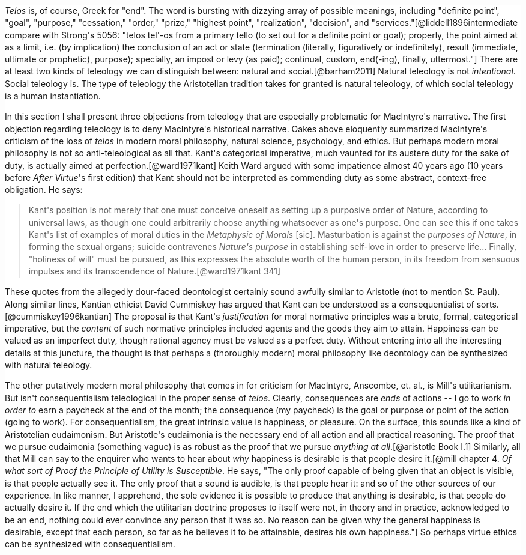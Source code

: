 
[^15]: Yet in addition to the real philosophical difficulty of the matter, the prejudices and misconceptions surrounding teleology are so thick one would need several chapters to dig through the muck and mire. I think an adequate response can, ultimately, be made. 

[^16]:A society that enforces chaste behavior and honors chastity as a virtue but does so without any understanding of how such chastity fits into the fulfilled life of a fully virtuous human being and a fully virtuous community will be open to the criticism that such behaviors and virtues are prohibiting a whole range of pleasurable activities.

*Telos* is, of course, Greek for "end". The word is bursting with dizzying array of possible meanings, including "definite point", "goal", "purpose," "cessation," "order," "prize," "highest point", "realization", "decision", and "services."[@liddell1896intermediate compare with Strong's 5056: "telos tel'-os from a primary tello (to set out for a definite point or goal); properly, the point aimed at as a limit, i.e. (by implication) the conclusion of an act or state (termination (literally, figuratively or indefinitely), result (immediate, ultimate or prophetic), purpose); specially, an impost or levy (as paid); continual, custom, end(-ing), finally, uttermost."] There are at least two kinds of teleology we can distinguish between: natural and social.[@barham2011] Natural teleology is not *intentional*. Social teleology is. The type of teleology the Aristotelian tradition takes for granted is natural teleology, of which social teleology is a human instantiation. 

In this section I shall present three objections from teleology that are especially problematic for MacIntyre's narrative. The first objection regarding teleology is to deny MacIntyre's historical narrative. Oakes above eloquently summarized MacIntyre's criticism of  the loss of *telos* in modern moral philosophy, natural science, psychology, and ethics. But perhaps modern moral philosophy is not so anti-teleological as all that. Kant's categorical imperative, much vaunted for its austere duty for the sake of duty, is actually aimed at perfection.[@ward1971kant] Keith Ward argued with some impatience almost 40 years ago (10 years before *After Virtue*'s first edition) that Kant should not be interpreted as commending duty as some abstract, context-free obligation. He says: 

>Kant's position is not merely that one must conceive oneself as setting up a purposive order of Nature, according to universal laws, as though one could arbitrarily choose anything whatsoever as one's purpose. One can see this if one takes Kant's list of examples of moral duties in the *Metaphysic of Morals* [sic]. Masturbation is against the *purposes of Nature*, in forming the sexual organs; suicide contravenes *Nature's purpose* in establishing self-love in order to preserve life... Finally, "holiness of will" must be pursued, as this expresses the absolute worth of the human person, in its freedom from sensuous impulses and its transcendence of Nature.[@ward1971kant 341] 

These quotes from the allegedly dour-faced deontologist certainly sound awfully similar to Aristotle (not to mention St. Paul). Along similar lines, Kantian ethicist David Cummiskey has argued that Kant can be understood as a consequentialist of sorts.[@cummiskey1996kantian] The proposal is that Kant's *justification* for moral normative principles was a brute, formal, categorical imperative, but the *content* of such normative principles included agents and the goods they aim to attain. Happiness can be valued as an imperfect duty, though rational agency must be valued as a perfect duty. Without entering into all the interesting details at this juncture, the thought is that perhaps a (thoroughly modern) moral philosophy like deontology can be synthesized with natural teleology. 

The other putatively modern moral philosophy that comes in for criticism for MacIntyre, Anscombe, et. al., is Mill's utilitarianism. But isn't consequentialism teleological in the proper sense of *telos*. Clearly, consequences are *ends* of actions -- I go to work *in order to* earn a paycheck at the end of the month; the consequence (my paycheck) is the goal or purpose or point of the action (going to work). For consequentialism, the great intrinsic value is happiness, or pleasure. On the surface, this sounds like a kind of Aristotelian eudaimonism. But Aristotle's eudaimonia is the necessary end of all action and all practical reasoning. The proof that we pursue eudaimonia (something vague) is as robust as the proof that we pursue *anything at all*.[@aristotle Book I.1] Similarly, all that Mill can say to the enquirer who wants to hear about *why* happiness is desirable is that people desire it.[@mill chapter 4. *Of what sort of Proof the Principle of Utility is Susceptible*. He says, "The only proof capable of being given that an object is visible, is that people actually see it. The only proof that a sound is audible, is that people hear it: and so of the other sources of our experience. In like manner, I apprehend, the sole evidence it is possible to produce that anything is desirable, is that people do actually desire it. If the end which the utilitarian doctrine proposes to itself were not, in theory and in practice, acknowledged to be an end, nothing could ever convince any person that it was so. No reason can be given why the general happiness is desirable, except that each person, so far as he believes it to be attainable, desires his own happiness."] So perhaps virtue ethics can be synthesized with consequentialism. 


[^1]: MacIntyre's ethical theory is best presented in the “*After Virtue* Project”, which consists of four books: *After Virtue* (1984), *Whose Justice? Which Rationality?* (1988); *Three Rival Versions of Moral Enquiry* (1990); and *Dependent Rational Animals* (1999). 
[^2]: Though he is classified as a "virtue ethicist", MacIntyre rejects the label insofar as it does not necessitate a real restoration of the Aristotelian tradition of virtue. Nevertheless, he has contributed to virtue ethics, as well as a surprising number of other fields: the history of philosophy, political science, epistemology, the philosophy of education, sociology, and more. 
[^3]: MacIntyre's philosophical methodology is exemplified in how he defines ‘virtue’. He begins with Homeric virtues (roughly, the performance of one’s social role) and works through the implicit or explicit definitions of virtue in Plato, Aristotle, the Greek tragic poets, the New Testament, Aquinas, Jane Austen, and Benjamin Franklin. While respecting the different definitions and examples, he creatively abstracts an account that unifies them all. His definition is historical but not restricted to history; it aims to be universal but does not pretend to be purely abstract. His concept of virtue is, rather, *traditional*. Furthermore, as we shall see, MacIntyre's view of 'tradition' is not conservative but progressive, not oriented toward the past but the future. 
[^4]: *Phronesis* or practical wisdom, for example, enables agents to make good decisions that result in human flourishing but having *phronesis* *just is part of what it means* to flourish qua human. 
[^5]: Secondary education has other (perhaps de facto) purposes, like to socialize young people in a community of peers and authorities, and to afford them opportunities for recreation, art, clubs, to give parents a break, and so on. For the sake of simplicity, I shall focus on what seems to me the primary goal of education, which is education (in knowledge) and training (in skills) needed for becoming a legal adult. 
[^6]: To illustrate the temptation goods of effectiveness might pose, we need only think about political activity. Some (I suppose) become politicians *in order to bring about* the survival, security, and prosperity of the *polis*; others engage in order merely to satisfy their own ambition or achieve fame. Often we see American politicians running for office only one apparent aim: book sales.  
[^9]: There have been ethical philosophers who endorse this kind of reductive virtue: Lutz mentions Edmund Pincoff.[@pincoffs1971quandary]  But the commonsense definition of "virtue" includes *goodness*. A virtue is, within our tradition, a quality *admirable for its own sake* or else a quality that enables its bearer to *achieve admirable goals*.  MacIntyre has not yet said enough capture this definition. 
[^10]: Modernity has political, scientific, religious, and philosophical aspects; it is indeed *encyclopedic*. The intellectual tradition of modernity arises alongside the rise of the modern state. We do well to remember that almost all the luminaries of Enlightenment philosophy also wrote on politics: Mill’s ethical writings are almost always written with an eye to reforming civil law; Kant wrote the three *Critiques* but also the *Perpetual Peace*; John Locke wrote about perception and understanding but also treatises on government. 
[^8]: His 1977 essay on epistemological crises was his own version of Kuhn's *Structure of Scientific Revolutions* -- we might call this essay MacIntyre's "Structure of Ethical Revolutions".[@macintyre1977epistemological] 
[^14]:  *Whose Justice? Which Rationality?* and *Three Rival Versions of Moral Enquiry* treat rationality as the ground of ethical reasoning, while *After Virtue* and *Dependent Rational Animals* treat ethical reasoning as practical reasoning. 
[^7]: On the correspondance theory of truth, Marian David says: "The main positive argument given by advocates of the correspondence theory of truth is its obviousness. Descartes: 'I have never had any doubts about truth, because it seems a notion so transcendentally clear that nobody can be ignorant of it...the word "truth", in the strict sense, denotes the conformity of thought with its object' (1639, AT II 597). Even philosophers whose overall views may well lead one to expect otherwise tend to agree. Kant: 'The nominal definition of truth, that it is the agreement of [a cognition] with its object, is assumed as granted' (1787, B82). William James: 'Truth, as any dictionary will tell you, is a property of certain of our ideas. It means their "agreement", as falsity means their disagreement, with "reality"'' (1907, p. 96). Indeed, The Oxford English Dictionary tells us: "Truth, n. Conformity with fact; agreement with reality'".
[^18]: The third semantic sense of 'truth' would, naturally, be the accurate relation between the content of one's assertions and the beings about which one is making assertions. Semantic "truth" would be veridical statements about the metaphysical truth.